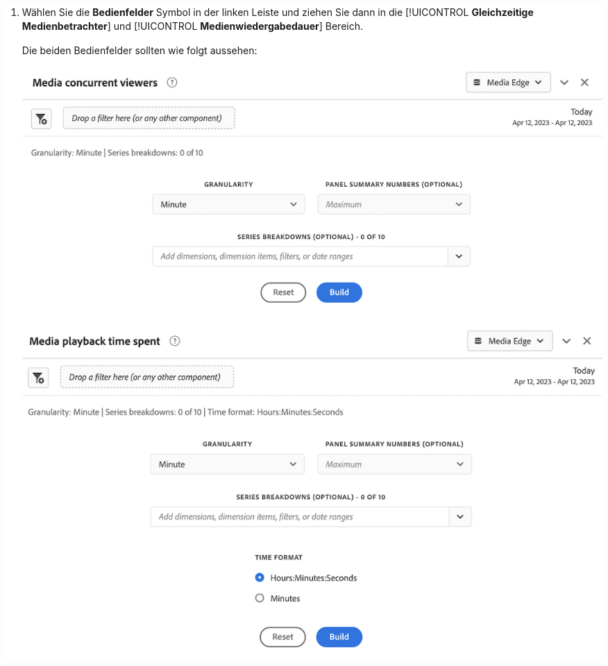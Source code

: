 1. Wählen Sie die **Bedienfelder** Symbol in der linken Leiste und ziehen Sie dann in die [!UICONTROL **Gleichzeitige Medienbetrachter**] und [!UICONTROL **Medienwiedergabedauer**] Bereich.

   Die beiden Bedienfelder sollten wie folgt aussehen:

   ![Bedienfeld &quot;Gleichzeitige Medienbetrachter&quot;](assets/media-concurrent-viewers-panels.png)

   ![Zeitfenster für die Medienwiedergabe](assets/media-playback-time-spent-panels.png)
